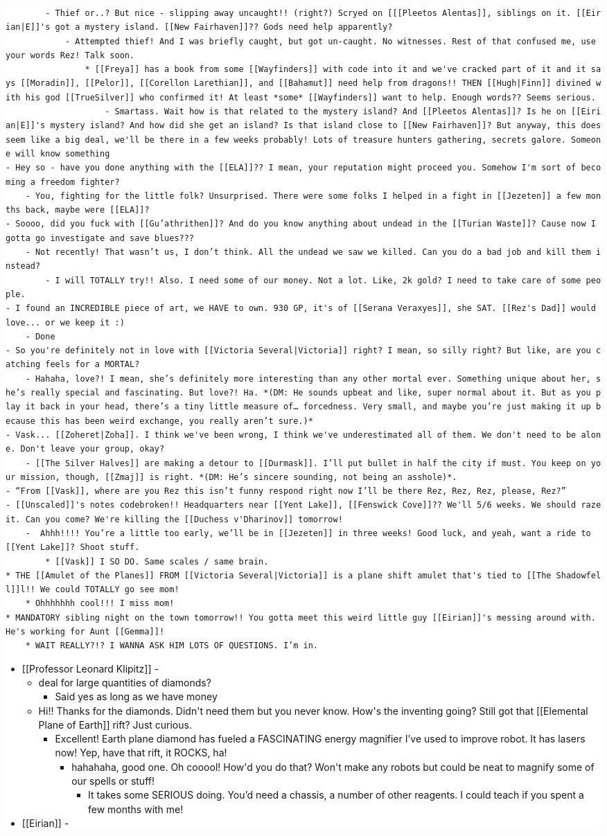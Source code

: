 			- Thief or..? But nice - slipping away uncaught!! (right?) Scryed on [[[Pleetos Alentas]], siblings on it. [[Eirian|E]]'s got a mystery island. [[New Fairhaven]]?? Gods need help apparently? 
				- Attempted thief! And I was briefly caught, but got un-caught. No witnesses. Rest of that confused me, use your words Rez! Talk soon.
					* [[Freya]] has a book from some [[Wayfinders]] with code into it and we've cracked part of it and it says [[Moradin]], [[Pelor]], [[Corellon Larethian]], and [[Bahamut]] need help from dragons!! THEN [[Hugh|Finn]] divined with his god [[TrueSilver]] who confirmed it! At least *some* [[Wayfinders]] want to help. Enough words?? Seems serious.
						- Smartass. Wait how is that related to the mystery island? And [[Pleetos Alentas]]? Is he on [[Eirian|E]]'s mystery island? And how did she get an island? Is that island close to [[New Fairhaven]]? But anyway, this does seem like a big deal, we'll be there in a few weeks probably! Lots of treasure hunters gathering, secrets galore. Someone will know something
	- ​​Hey so - have you done anything with the [[ELA]]?? I mean, your reputation might proceed you. Somehow I'm sort of becoming a freedom fighter? 
		- You, fighting for the little folk? Unsurprised. There were some folks I helped in a fight in [[Jezeten]] a few months back, maybe were [[ELA]]?
	- Soooo, did you fuck with [[Gu’athrithen]]? And do you know anything about undead in the [[Turian Waste]]? Cause now I gotta go investigate and save blues??? 
		- Not recently! That wasn’t us, I don’t think. All the undead we saw we killed. Can you do a bad job and kill them instead?
			- I will TOTALLY try!! Also. I need some of our money. Not a lot. Like, 2k gold? I need to take care of some people. 
	- I found an INCREDIBLE piece of art, we HAVE to own. 930 GP, it's of [[Serana Veraxyes]], she SAT. [[Rez's Dad]] would love... or we keep it :)
		- Done
	- So you're definitely not in love with [[Victoria Several|Victoria]] right? I mean, so silly right? But like, are you catching feels for a MORTAL?
		- Hahaha, love?! I mean, she’s definitely more interesting than any other mortal ever. Something unique about her, she’s really special and fascinating. But love?! Ha. *(DM: He sounds upbeat and like, super normal about it. But as you play it back in your head, there’s a tiny little measure of… forcedness. Very small, and maybe you’re just making it up because this has been weird exchange, you really aren’t sure.)*
	- Vask... [[Zoheret|Zoha]]. I think we've been wrong, I think we've underestimated all of them. We don't need to be alone. Don't leave your group, okay? 
		- [[The Silver Halves]] are making a detour to [[Durmask]]. I’ll put bullet in half the city if must. You keep on your mission, though, [[Zmaj]] is right. *(DM: He’s sincere sounding, not being an asshole)*.
	- “From [[Vask]], where are you Rez this isn’t funny respond right now I’ll be there Rez, Rez, Rez, please, Rez?”
	- [[Unscaled]]'s notes codebroken!! Headquarters near [[Yent Lake]], [[Fenswick Cove]]?? We'll 5/6 weeks. We should raze it. Can you come? We're killing the [[Duchess v'Dharinov]] tomorrow!
		-  Ahhh!!!! You’re a little too early, we’ll be in [[Jezeten]] in three weeks! Good luck, and yeah, want a ride to [[Yent Lake]]? Shoot stuff.
			* [[Vask]] I SO DO. Same scales / same brain.
	* THE [[Amulet of the Planes]] FROM [[Victoria Several|Victoria]] is a plane shift amulet that's tied to [[The Shadowfell]]l!! We could TOTALLY go see mom! 
		* Ohhhhhhh cool!!! I miss mom!
	* MANDATORY sibling night on the town tomorrow!! You gotta meet this weird little guy [[Eirian]]'s messing around with. He's working for Aunt [[Gemma]]! 
		* WAIT REALLY?!? I WANNA ASK HIM LOTS OF QUESTIONS. I’m in.
- [[Professor Leonard Klipitz]] -
	- deal for large quantities of diamonds?
		- Said yes as long as we have money
	- Hi!! Thanks for the diamonds. Didn't need them but you never know. How's the inventing going? Still got that [[Elemental Plane of Earth]] rift? Just curious.
		- Excellent! Earth plane diamond has fueled a FASCINATING energy magnifier I’ve used to improve robot. It has lasers now! Yep, have that rift, it ROCKS, ha!
			- hahahaha, good one. Oh cooool! How'd you do that? Won't make any robots but could be neat to magnify some of our spells or stuff!
				- It takes some SERIOUS doing. You’d need a chassis, a number of other reagents. I could teach if you spent a few months with me!
- [[Eirian]] - 